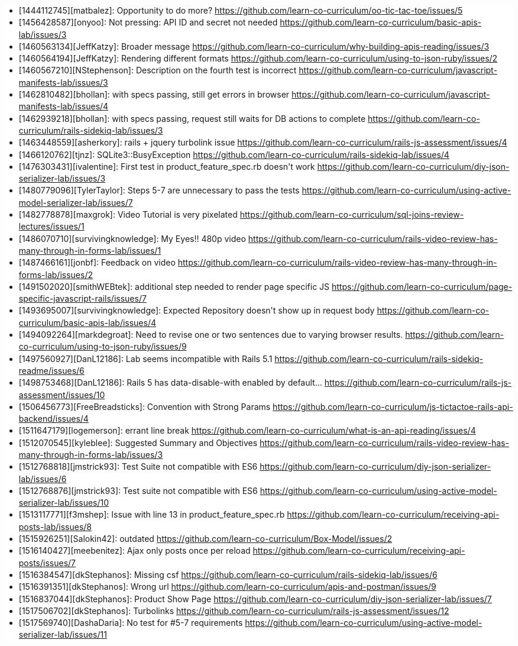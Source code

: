 * [1444112745][matbalez]: Opportunity to do more? https://github.com/learn-co-curriculum/oo-tic-tac-toe/issues/5  
* [1456428587][onyoo]: Not pressing: API ID and secret not needed https://github.com/learn-co-curriculum/basic-apis-lab/issues/3  
* [1460563134][JeffKatzy]: Broader message https://github.com/learn-co-curriculum/why-building-apis-reading/issues/3  
* [1460564194][JeffKatzy]: Rendering different formats https://github.com/learn-co-curriculum/using-to-json-ruby/issues/2  
* [1460567210][NStephenson]: Description on the fourth test is incorrect https://github.com/learn-co-curriculum/javascript-manifests-lab/issues/3  
* [1462810482][bhollan]: with specs passing, still get errors in browser https://github.com/learn-co-curriculum/javascript-manifests-lab/issues/4  
* [1462939218][bhollan]: with specs passing, request still waits for DB actions to complete https://github.com/learn-co-curriculum/rails-sidekiq-lab/issues/3  
* [1463448559][asherkory]: rails + jquery turbolink issue https://github.com/learn-co-curriculum/rails-js-assessment/issues/4  
* [1466120762][tjnz]: SQLite3::BusyException  https://github.com/learn-co-curriculum/rails-sidekiq-lab/issues/4  
* [1476303431][ivalentine]: First test in product_feature_spec.rb doesn't work https://github.com/learn-co-curriculum/diy-json-serializer-lab/issues/3  
* [1480779096][TylerTaylor]: Steps 5-7 are unnecessary to pass the tests https://github.com/learn-co-curriculum/using-active-model-serializer-lab/issues/7  
* [1482778878][maxgrok]: Video Tutorial is very pixelated https://github.com/learn-co-curriculum/sql-joins-review-lectures/issues/1  
* [1486070710][survivingknowledge]: My Eyes!! 480p video https://github.com/learn-co-curriculum/rails-video-review-has-many-through-in-forms-lab/issues/1  
* [1487466161][jonbf]: Feedback on video https://github.com/learn-co-curriculum/rails-video-review-has-many-through-in-forms-lab/issues/2  
* [1491502020][smithWEBtek]: additional step needed to render page specific JS https://github.com/learn-co-curriculum/page-specific-javascript-rails/issues/7  
* [1493695007][survivingknowledge]: Expected Repository doesn't show up in request body https://github.com/learn-co-curriculum/basic-apis-lab/issues/4  
* [1494092264][markdegroat]: Need to revise one or two sentences due to varying browser results. https://github.com/learn-co-curriculum/using-to-json-ruby/issues/9  
* [1497560927][DanL12186]: Lab seems incompatible with Rails 5.1 https://github.com/learn-co-curriculum/rails-sidekiq-readme/issues/6  
* [1498753468][DanL12186]: Rails 5 has data-disable-with enabled by default... https://github.com/learn-co-curriculum/rails-js-assessment/issues/10  
* [1506456773][FreeBreadsticks]: Convention with Strong Params https://github.com/learn-co-curriculum/js-tictactoe-rails-api-backend/issues/4  
* [1511647179][logemerson]: errant line break https://github.com/learn-co-curriculum/what-is-an-api-reading/issues/4  
* [1512070545][kyleblee]: Suggested Summary and Objectives https://github.com/learn-co-curriculum/rails-video-review-has-many-through-in-forms-lab/issues/3  
* [1512768818][jmstrick93]: Test Suite not compatible with ES6 https://github.com/learn-co-curriculum/diy-json-serializer-lab/issues/6  
* [1512768876][jmstrick93]: Test suite not compatible with ES6 https://github.com/learn-co-curriculum/using-active-model-serializer-lab/issues/10  
* [1513117771][f3mshep]: Issue with line 13 in product_feature_spec.rb https://github.com/learn-co-curriculum/receiving-api-posts-lab/issues/8  
* [1515926251][Salokin42]: outdated https://github.com/learn-co-curriculum/Box-Model/issues/2  
* [1516140427][meebenitez]: Ajax only posts once per reload https://github.com/learn-co-curriculum/receiving-api-posts/issues/7  
* [1516384547][dkStephanos]: Missing csf  https://github.com/learn-co-curriculum/rails-sidekiq-lab/issues/6  
* [1516391351][dkStephanos]: Wrong url https://github.com/learn-co-curriculum/apis-and-postman/issues/9  
* [1516837044][dkStephanos]: Product Show Page https://github.com/learn-co-curriculum/diy-json-serializer-lab/issues/7  
* [1517506702][dkStephanos]: Turbolinks https://github.com/learn-co-curriculum/rails-js-assessment/issues/12  
* [1517569740][DashaDaria]: No test for #5-7 requirements https://github.com/learn-co-curriculum/using-active-model-serializer-lab/issues/11  